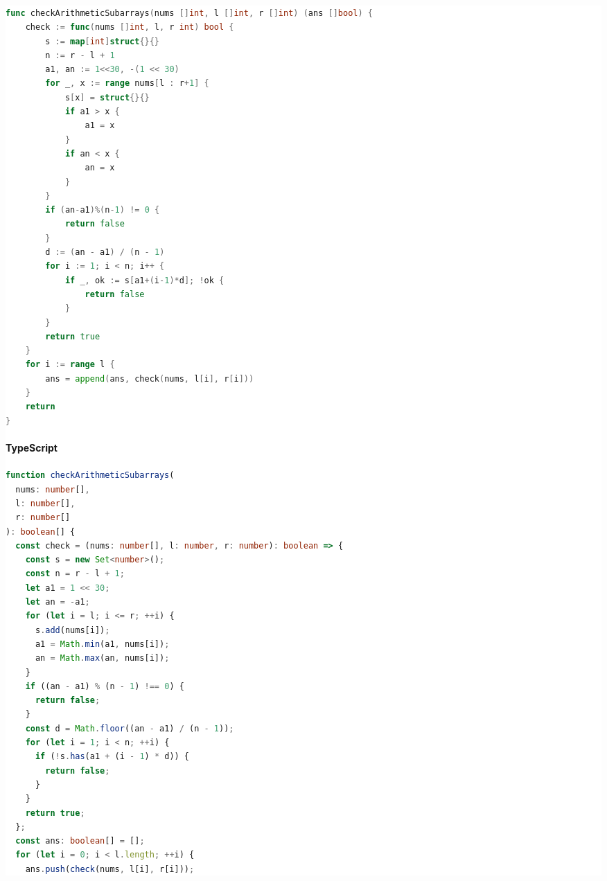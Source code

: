 ```go
func checkArithmeticSubarrays(nums []int, l []int, r []int) (ans []bool) {
	check := func(nums []int, l, r int) bool {
		s := map[int]struct{}{}
		n := r - l + 1
		a1, an := 1<<30, -(1 << 30)
		for _, x := range nums[l : r+1] {
			s[x] = struct{}{}
			if a1 > x {
				a1 = x
			}
			if an < x {
				an = x
			}
		}
		if (an-a1)%(n-1) != 0 {
			return false
		}
		d := (an - a1) / (n - 1)
		for i := 1; i < n; i++ {
			if _, ok := s[a1+(i-1)*d]; !ok {
				return false
			}
		}
		return true
	}
	for i := range l {
		ans = append(ans, check(nums, l[i], r[i]))
	}
	return
}
```

#### TypeScript

```ts
function checkArithmeticSubarrays(
  nums: number[],
  l: number[],
  r: number[]
): boolean[] {
  const check = (nums: number[], l: number, r: number): boolean => {
    const s = new Set<number>();
    const n = r - l + 1;
    let a1 = 1 << 30;
    let an = -a1;
    for (let i = l; i <= r; ++i) {
      s.add(nums[i]);
      a1 = Math.min(a1, nums[i]);
      an = Math.max(an, nums[i]);
    }
    if ((an - a1) % (n - 1) !== 0) {
      return false;
    }
    const d = Math.floor((an - a1) / (n - 1));
    for (let i = 1; i < n; ++i) {
      if (!s.has(a1 + (i - 1) * d)) {
        return false;
      }
    }
    return true;
  };
  const ans: boolean[] = [];
  for (let i = 0; i < l.length; ++i) {
    ans.push(check(nums, l[i], r[i]));
```